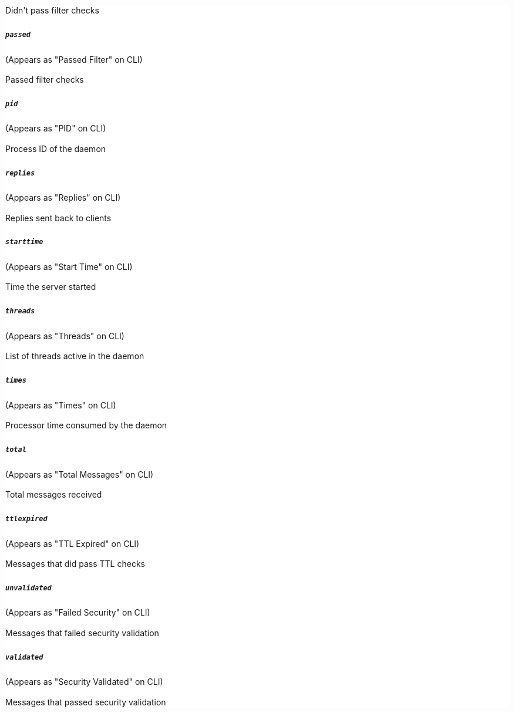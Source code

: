 Didn't pass filter checks

##### `passed`

(Appears as "Passed Filter" on CLI)

Passed filter checks

##### `pid`

(Appears as "PID" on CLI)

Process ID of the daemon

##### `replies`

(Appears as "Replies" on CLI)

Replies sent back to clients

##### `starttime`

(Appears as "Start Time" on CLI)

Time the server started

##### `threads`

(Appears as "Threads" on CLI)

List of threads active in the daemon

##### `times`

(Appears as "Times" on CLI)

Processor time consumed by the daemon

##### `total`

(Appears as "Total Messages" on CLI)

Total messages received

##### `ttlexpired`

(Appears as "TTL Expired" on CLI)

Messages that did pass TTL checks

##### `unvalidated`

(Appears as "Failed Security" on CLI)

Messages that failed security validation

##### `validated`

(Appears as "Security Validated" on CLI)

Messages that passed security validation
